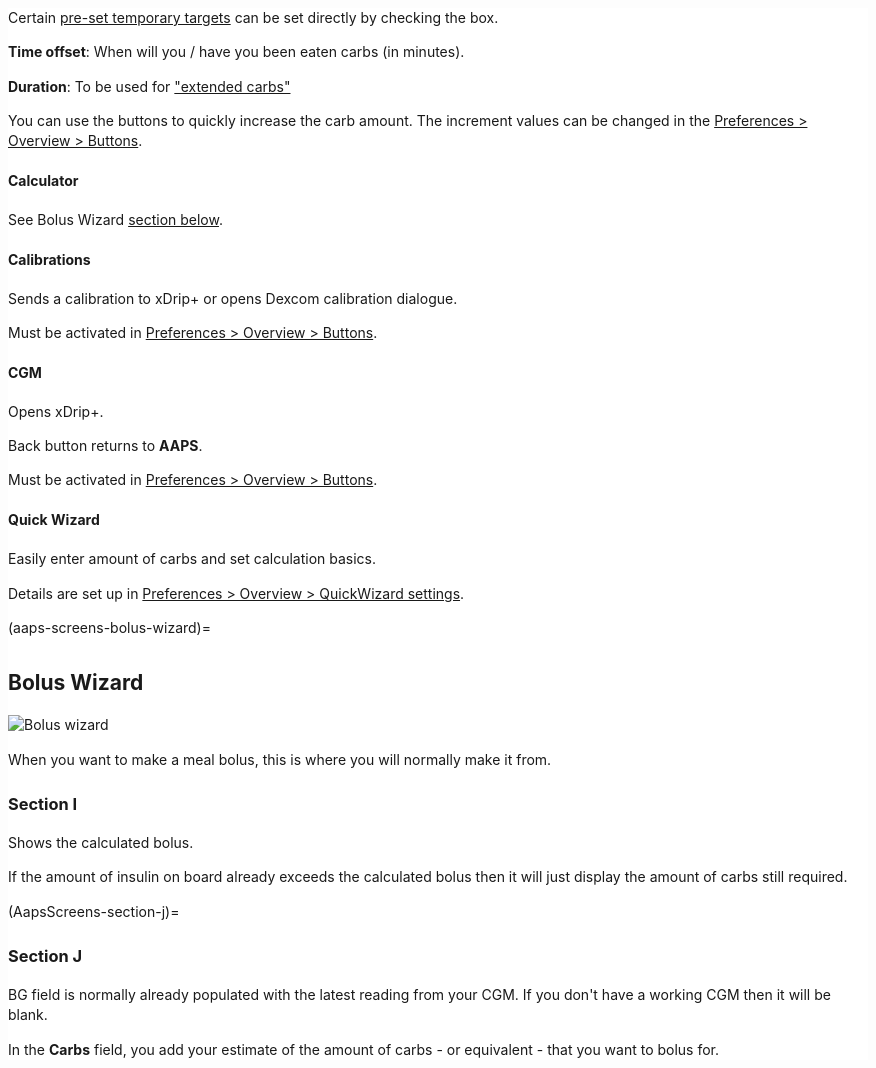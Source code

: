 Certain [pre-set temporary targets](#TempTargets-hypo-temp-target) can be set directly by checking the box.

**Time offset**: When will you / have you been eaten carbs (in minutes).

**Duration**: To be used for ["extended carbs"](ExtendedCarbs)

You can use the buttons to quickly increase the carb amount. The increment values can be changed in the [Preferences > Overview > Buttons](#Preferences-buttons).

#### Calculator

See Bolus Wizard [section below](#aaps-screens-bolus-wizard).

#### Calibrations

Sends a calibration to xDrip+ or opens Dexcom calibration dialogue.

Must be activated in [Preferences > Overview > Buttons](#Preferences-buttons).

#### CGM

Opens xDrip+.

Back button returns to **AAPS**.

Must be activated in [Preferences > Overview > Buttons](#Preferences-buttons).

#### Quick Wizard

Easily enter amount of carbs and set calculation basics.

Details are set up in [Preferences > Overview > QuickWizard settings](#Preferences-quick-wizard).

(aaps-screens-bolus-wizard)=

## Bolus Wizard

![Bolus wizard](../images/Home2020_BolusWizard_v2.png)

When you want to make a meal bolus, this is where you will normally make it from.

### Section I

Shows the calculated bolus.

If the amount of insulin on board already exceeds the calculated bolus then it will just display the amount of carbs still required.

(AapsScreens-section-j)=

### Section J

BG field is normally already populated with the latest reading from your CGM. If you don't have a working CGM then it will be blank.

In the **Carbs** field, you add your estimate of the amount of carbs - or equivalent - that you want to bolus for.
